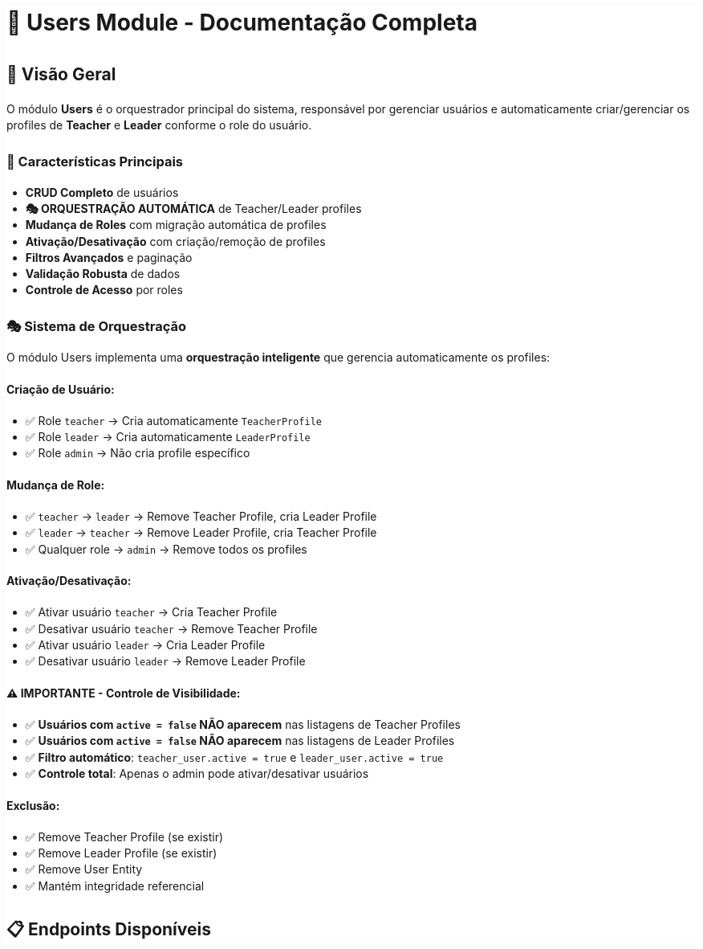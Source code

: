 # 👥 Users Module - Documentação Completa

## 🎯 Visão Geral

O módulo **Users** é o orquestrador principal do sistema, responsável por gerenciar usuários e automaticamente criar/gerenciar os profiles de **Teacher** e **Leader** conforme o role do usuário.

### 🔑 Características Principais
- **CRUD Completo** de usuários
- **🎭 ORQUESTRAÇÃO AUTOMÁTICA** de Teacher/Leader profiles
- **Mudança de Roles** com migração automática de profiles
- **Ativação/Desativação** com criação/remoção de profiles
- **Filtros Avançados** e paginação
- **Validação Robusta** de dados
- **Controle de Acesso** por roles

### 🎭 Sistema de Orquestração

O módulo Users implementa uma **orquestração inteligente** que gerencia automaticamente os profiles:

#### **Criação de Usuário:**
- ✅ Role `teacher` → Cria automaticamente `TeacherProfile`
- ✅ Role `leader` → Cria automaticamente `LeaderProfile`
- ✅ Role `admin` → Não cria profile específico

#### **Mudança de Role:**
- ✅ `teacher` → `leader` → Remove Teacher Profile, cria Leader Profile
- ✅ `leader` → `teacher` → Remove Leader Profile, cria Teacher Profile
- ✅ Qualquer role → `admin` → Remove todos os profiles

#### **Ativação/Desativação:**
- ✅ Ativar usuário `teacher` → Cria Teacher Profile
- ✅ Desativar usuário `teacher` → Remove Teacher Profile
- ✅ Ativar usuário `leader` → Cria Leader Profile
- ✅ Desativar usuário `leader` → Remove Leader Profile

#### **⚠️ IMPORTANTE - Controle de Visibilidade:**
- ✅ **Usuários com `active = false` NÃO aparecem** nas listagens de Teacher Profiles
- ✅ **Usuários com `active = false` NÃO aparecem** nas listagens de Leader Profiles
- ✅ **Filtro automático**: `teacher_user.active = true` e `leader_user.active = true`
- ✅ **Controle total**: Apenas o admin pode ativar/desativar usuários

#### **Exclusão:**
- ✅ Remove Teacher Profile (se existir)
- ✅ Remove Leader Profile (se existir)
- ✅ Remove User Entity
- ✅ Mantém integridade referencial

## 📋 Endpoints Disponíveis
